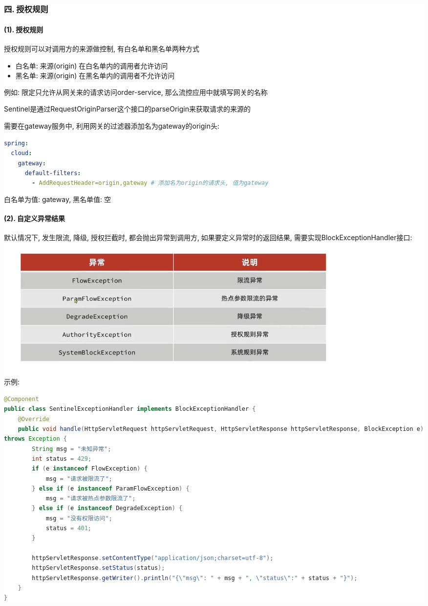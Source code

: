 ### 四. 授权规则
#### (1). 授权规则
授权规则可以对调用方的来源做控制, 有白名单和黑名单两种方式
- 白名单: 来源(origin) 在白名单内的调用者允许访问
- 黑名单: 来源(origin) 在黑名单内的调用者不允许访问

例如: 限定只允许从网关来的请求访问order-service, 那么流控应用中就填写网关的名称

Sentinel是通过RequestOriginParser这个接口的parseOrigin来获取请求的来源的

需要在gateway服务中, 利用网关的过滤器添加名为gateway的origin头: 
```yaml
spring:
  cloud:
    gateway:
      default-filters:
        - AddRequestHeader=origin,gateway # 添加名为origin的请求头, 值为gateway
```
白名单为值: gateway, 黑名单值: 空

#### (2). 自定义异常结果
默认情况下, 发生限流, 降级, 授权拦截时, 都会抛出异常到调用方, 如果要定义异常时的返回结果, 需要实现BlockExceptionHandler接口:

![img_42.png](img/img_42.png)

示例: 
```java
@Component
public class SentinelExceptionHandler implements BlockExceptionHandler {
    @Override
    public void handle(HttpServletRequest httpServletRequest, HttpServletResponse httpServletResponse, BlockException e) throws Exception {
        String msg = "未知异常";
        int status = 429;
        if (e instanceof FlowException) {
            msg = "请求被限流了";
        } else if (e instanceof ParamFlowException) {
            msg = "请求被热点参数限流了";
        } else if (e instanceof DegradeException) {
            msg = "没有权限访问";
            status = 401;
        }

        httpServletResponse.setContentType("application/json;charset=utf-8");
        httpServletResponse.setStatus(status);
        httpServletResponse.getWriter().println("{\"msg\": " + msg + ", \"status\":" + status + "}");
    }
}

```
